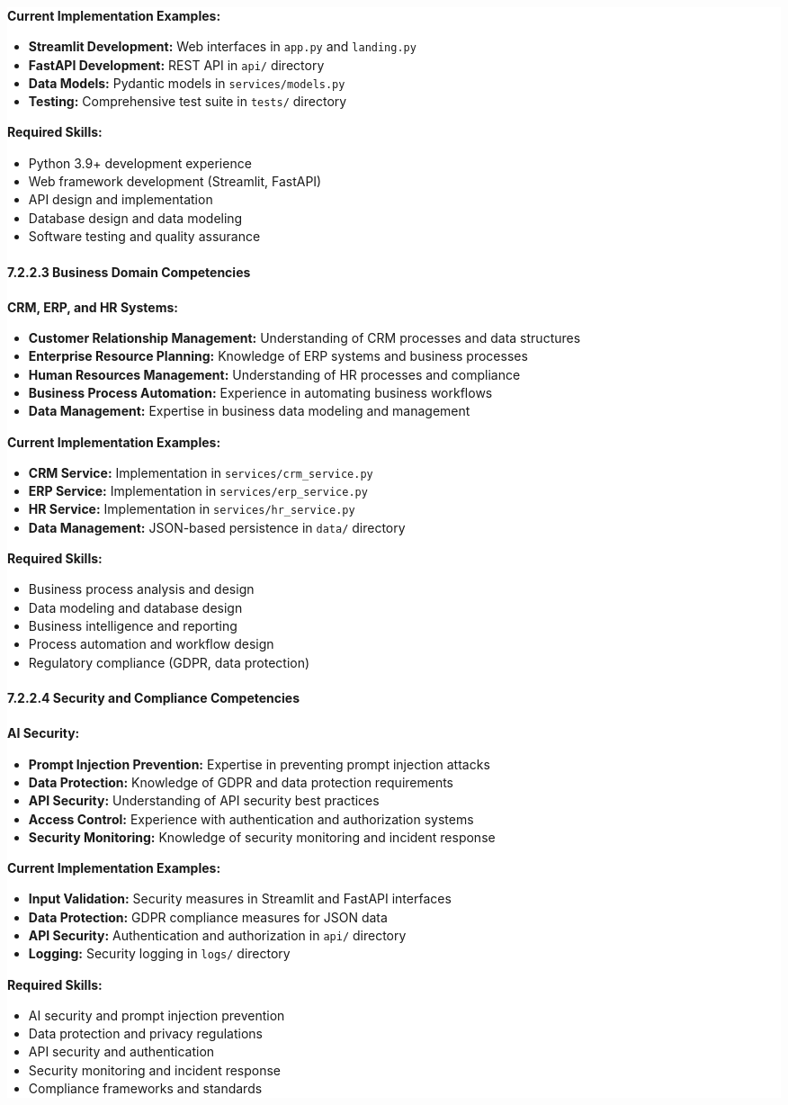 **Current Implementation Examples:**
- **Streamlit Development:** Web interfaces in `app.py` and `landing.py`
- **FastAPI Development:** REST API in `api/` directory
- **Data Models:** Pydantic models in `services/models.py`
- **Testing:** Comprehensive test suite in `tests/` directory

**Required Skills:**
- Python 3.9+ development experience
- Web framework development (Streamlit, FastAPI)
- API design and implementation
- Database design and data modeling
- Software testing and quality assurance

#### 7.2.2.3 Business Domain Competencies

**CRM, ERP, and HR Systems:**
- **Customer Relationship Management:** Understanding of CRM processes and data structures
- **Enterprise Resource Planning:** Knowledge of ERP systems and business processes
- **Human Resources Management:** Understanding of HR processes and compliance
- **Business Process Automation:** Experience in automating business workflows
- **Data Management:** Expertise in business data modeling and management

**Current Implementation Examples:**
- **CRM Service:** Implementation in `services/crm_service.py`
- **ERP Service:** Implementation in `services/erp_service.py`
- **HR Service:** Implementation in `services/hr_service.py`
- **Data Management:** JSON-based persistence in `data/` directory

**Required Skills:**
- Business process analysis and design
- Data modeling and database design
- Business intelligence and reporting
- Process automation and workflow design
- Regulatory compliance (GDPR, data protection)

#### 7.2.2.4 Security and Compliance Competencies

**AI Security:**
- **Prompt Injection Prevention:** Expertise in preventing prompt injection attacks
- **Data Protection:** Knowledge of GDPR and data protection requirements
- **API Security:** Understanding of API security best practices
- **Access Control:** Experience with authentication and authorization systems
- **Security Monitoring:** Knowledge of security monitoring and incident response

**Current Implementation Examples:**
- **Input Validation:** Security measures in Streamlit and FastAPI interfaces
- **Data Protection:** GDPR compliance measures for JSON data
- **API Security:** Authentication and authorization in `api/` directory
- **Logging:** Security logging in `logs/` directory

**Required Skills:**
- AI security and prompt injection prevention
- Data protection and privacy regulations
- API security and authentication
- Security monitoring and incident response
- Compliance frameworks and standards
